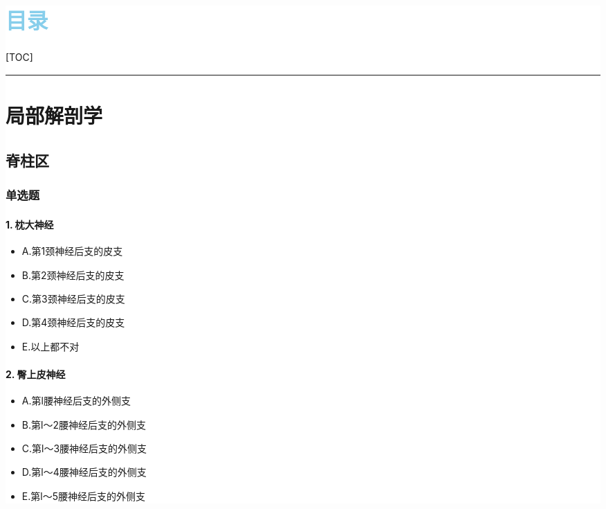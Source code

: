 
<h1 style="font-size:2.2em;color:skyblue;text-align:left">目录</h1>

[TOC]

---






























# 局部解剖学

## 脊柱区

### 单选题

#### 1. 枕大神经

* A.第1颈神经后支的皮支

* B.第2颈神经后支的皮支

* C.第3颈神经后支的皮支

* D.第4颈神经后支的皮支

* E.以上都不对







#### 2. 臀上皮神经

* A.第l腰神经后支的外侧支

* B.第l～2腰神经后支的外侧支

* C.第l～3腰神经后支的外侧支

* D.第l～4腰神经后支的外侧支

* E.第l～5腰神经后支的外侧支
